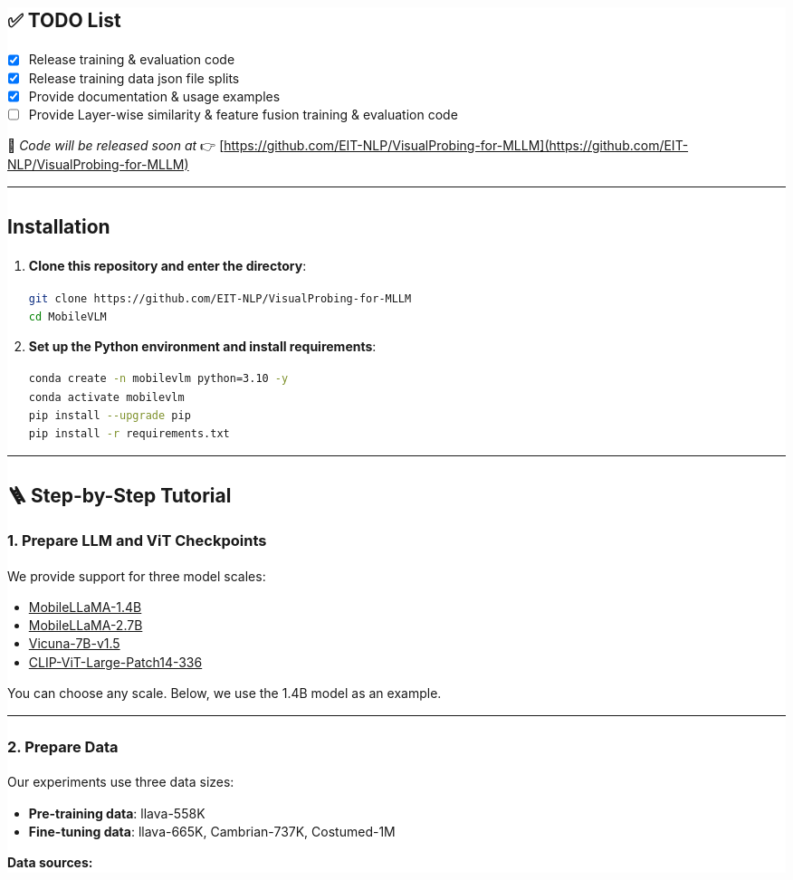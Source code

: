 


## ✅ TODO List
- [x] Release training & evaluation code
- [x] Release training data json file splits
- [x] Provide documentation & usage examples 
- [ ] Provide Layer-wise similarity  & feature fusion training & evaluation code

🚀 _Code will be released soon at_ 👉 [https://github.com/EIT-NLP/VisualProbing-for-MLLM](https://github.com/EIT-NLP/VisualProbing-for-MLLM)

---

## Installation

1. **Clone this repository and enter the directory**:
   ```bash
   git clone https://github.com/EIT-NLP/VisualProbing-for-MLLM
   cd MobileVLM
   ```

2. **Set up the Python environment and install requirements**:
   ```bash
   conda create -n mobilevlm python=3.10 -y
   conda activate mobilevlm
   pip install --upgrade pip
   pip install -r requirements.txt
   ```

---

## 🪜 Step-by-Step Tutorial

### 1. Prepare LLM and ViT Checkpoints

We provide support for three model scales:

- [MobileLLaMA-1.4B](https://huggingface.co/mtgv/MobileLLaMA-1.4B-Chat)
- [MobileLLaMA-2.7B](https://huggingface.co/mtgv/MobileLLaMA-2.7B-Base)
- [Vicuna-7B-v1.5](https://huggingface.co/lmsys/vicuna-7b-v1.5)
- [CLIP-ViT-Large-Patch14-336](https://huggingface.co/openai/clip-vit-large-patch14-336)

You can choose any scale. Below, we use the 1.4B model as an example.

---

### 2. Prepare Data

Our experiments use three data sizes:

- **Pre-training data**: llava-558K
- **Fine-tuning data**: llava-665K, Cambrian-737K, Costumed-1M

**Data sources:**
